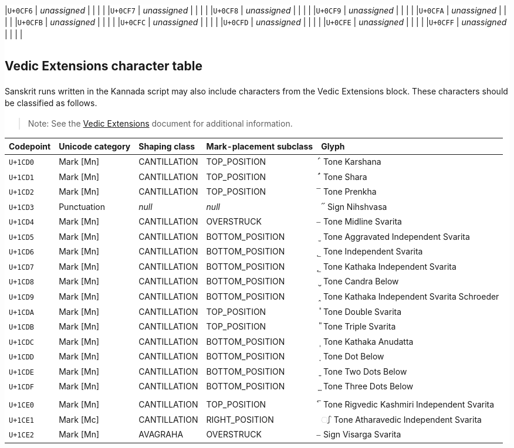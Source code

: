 |`U+0CF6`   | _unassigned_     |                   |                            |                              |
|`U+0CF7`   | _unassigned_     |                   |                            |                              |
|`U+0CF8`   | _unassigned_     |                   |                            |                              |
|`U+0CF9`   | _unassigned_     |                   |                            |                              |
|`U+0CFA`   | _unassigned_     |                   |                            |                              |
|`U+0CFB`   | _unassigned_     |                   |                            |                              |
|`U+0CFC`   | _unassigned_     |                   |                            |                              |
|`U+0CFD`   | _unassigned_     |                   |                            |                              |
|`U+0CFE`   | _unassigned_     |                   |                            |                              |
|`U+0CFF`   | _unassigned_     |                   |                            |                              |



## Vedic Extensions character table ##

Sanskrit runs written in the Kannada script may also include
characters from the Vedic Extensions block. These characters should be
classified as follows.

> Note: See the [Vedic Extensions](../opentype-shaping-vedic-extensions.md) 
> document for additional information.

| Codepoint | Unicode category | Shaping class     | Mark-placement subclass    | Glyph                        |
|:----------|:-----------------|:------------------|:---------------------------|:-----------------------------|
|`U+1CD0`   | Mark [Mn]        | CANTILLATION      | TOP_POSITION               | &#x1CD0; Tone Karshana       |
|`U+1CD1`   | Mark [Mn]        | CANTILLATION      | TOP_POSITION               | &#x1CD1; Tone Shara          |
|`U+1CD2`   | Mark [Mn]        | CANTILLATION      | TOP_POSITION               | &#x1CD2; Tone Prenkha        |
|`U+1CD3`   | Punctuation      | _null_            | _null_                     | &#x1CD3; Sign Nihshvasa      |
|`U+1CD4`   | Mark [Mn]        | CANTILLATION      | OVERSTRUCK                 | &#x1CD4; Tone Midline Svarita |
|`U+1CD5`   | Mark [Mn]        | CANTILLATION      | BOTTOM_POSITION            | &#x1CD5; Tone Aggravated Independent Svarita |
|`U+1CD6`   | Mark [Mn]        | CANTILLATION      | BOTTOM_POSITION            | &#x1CD6; Tone Independent Svarita |
|`U+1CD7`   | Mark [Mn]        | CANTILLATION      | BOTTOM_POSITION            | &#x1CD7; Tone Kathaka Independent Svarita |
|`U+1CD8`   | Mark [Mn]        | CANTILLATION      | BOTTOM_POSITION            | &#x1CD8; Tone Candra Below   |
|`U+1CD9`   | Mark [Mn]        | CANTILLATION      | BOTTOM_POSITION            | &#x1CD9; Tone Kathaka Independent Svarita Schroeder |
|`U+1CDA`   | Mark [Mn]        | CANTILLATION      | TOP_POSITION               | &#x1CDA; Tone Double Svarita |
|`U+1CDB`   | Mark [Mn]        | CANTILLATION      | TOP_POSITION               | &#x1CDB; Tone Triple Svarita |
|`U+1CDC`   | Mark [Mn]        | CANTILLATION      | BOTTOM_POSITION            | &#x1CDC; Tone Kathaka Anudatta |
|`U+1CDD`   | Mark [Mn]        | CANTILLATION      | BOTTOM_POSITION            | &#x1CDD; Tone Dot Below      |
|`U+1CDE`   | Mark [Mn]        | CANTILLATION      | BOTTOM_POSITION            | &#x1CDE; Tone Two Dots Below |
|`U+1CDF`   | Mark [Mn]        | CANTILLATION      | BOTTOM_POSITION            | &#x1CDF; Tone Three Dots Below |
| | | | |																		
|`U+1CE0`   | Mark [Mn]        | CANTILLATION      | TOP_POSITION               | &#x1CE0; Tone Rigvedic Kashmiri Independent Svarita |
|`U+1CE1`   | Mark [Mc]        | CANTILLATION      | RIGHT_POSITION             | &#x1CE1; Tone Atharavedic Independent Svarita |
|`U+1CE2`   | Mark [Mn]        | AVAGRAHA          | OVERSTRUCK                 | &#x1CE2; Sign Visarga Svarita |